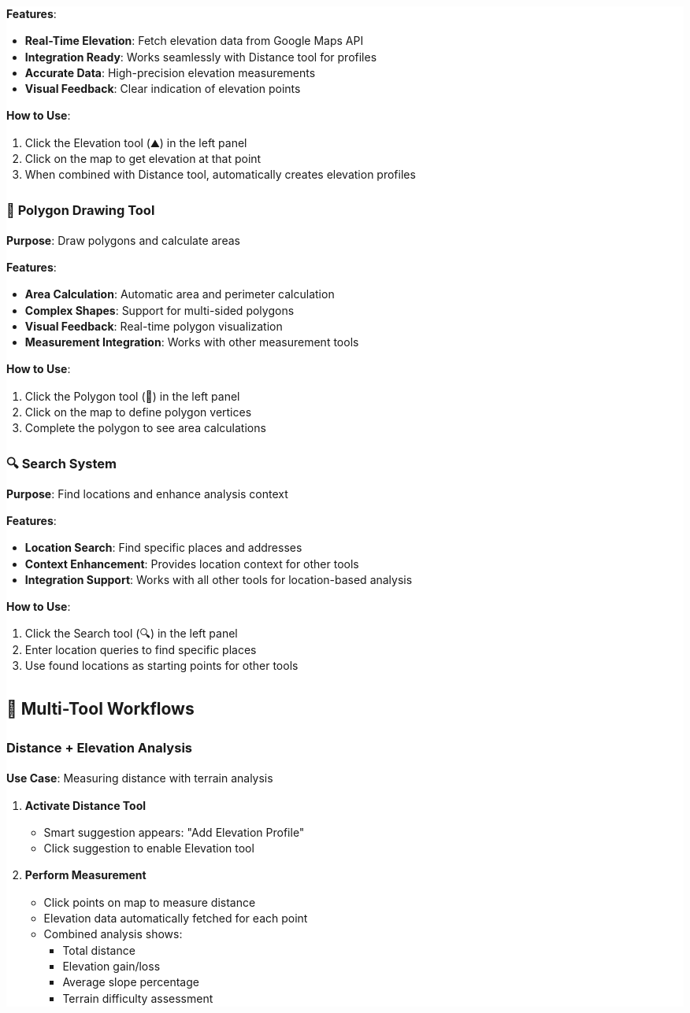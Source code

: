 **Features**:
- **Real-Time Elevation**: Fetch elevation data from Google Maps API
- **Integration Ready**: Works seamlessly with Distance tool for profiles
- **Accurate Data**: High-precision elevation measurements
- **Visual Feedback**: Clear indication of elevation points

**How to Use**:
1. Click the Elevation tool (⛰️) in the left panel
2. Click on the map to get elevation at that point
3. When combined with Distance tool, automatically creates elevation profiles

### 🔺 **Polygon Drawing Tool**
**Purpose**: Draw polygons and calculate areas

**Features**:
- **Area Calculation**: Automatic area and perimeter calculation
- **Complex Shapes**: Support for multi-sided polygons
- **Visual Feedback**: Real-time polygon visualization
- **Measurement Integration**: Works with other measurement tools

**How to Use**:
1. Click the Polygon tool (🔺) in the left panel
2. Click on the map to define polygon vertices
3. Complete the polygon to see area calculations

### 🔍 **Search System**
**Purpose**: Find locations and enhance analysis context

**Features**:
- **Location Search**: Find specific places and addresses
- **Context Enhancement**: Provides location context for other tools
- **Integration Support**: Works with all other tools for location-based analysis

**How to Use**:
1. Click the Search tool (🔍) in the left panel
2. Enter location queries to find specific places
3. Use found locations as starting points for other tools

## 🎯 **Multi-Tool Workflows**

### **Distance + Elevation Analysis**
**Use Case**: Measuring distance with terrain analysis

1. **Activate Distance Tool**
   - Smart suggestion appears: "Add Elevation Profile"
   - Click suggestion to enable Elevation tool

2. **Perform Measurement**
   - Click points on map to measure distance
   - Elevation data automatically fetched for each point
   - Combined analysis shows:
     - Total distance
     - Elevation gain/loss
     - Average slope percentage
     - Terrain difficulty assessment
